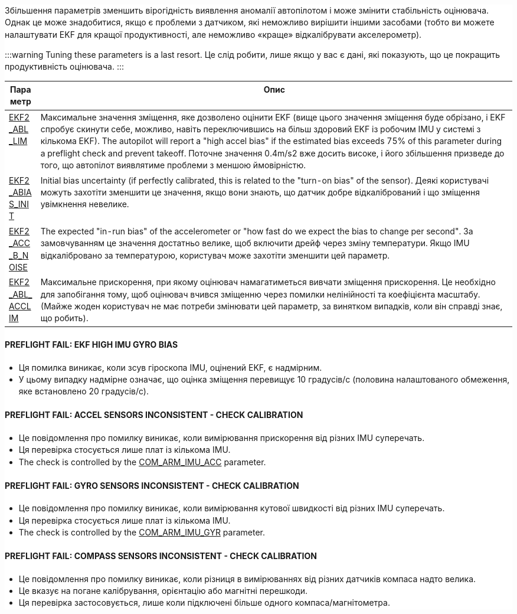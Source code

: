 Збільшення параметрів зменшить вірогідність виявлення аномалії автопілотом і може змінити стабільність оцінювача.
Однак це може знадобитися, якщо є проблеми з датчиком, які неможливо вирішити іншими засобами (тобто ви можете налаштувати EKF для кращої продуктивності, але неможливо «краще» відкалібрувати акселерометр).

:::warning
Tuning these parameters is a last resort.
Це слід робити, лише якщо у вас є дані, які показують, що це покращить продуктивність оцінювача.
:::

| Параметр                                                                                                                                                                   | Опис                                                                                                                                                                                                                                                                                                                                                                                                                                                                                                                                                                                                       |
| -------------------------------------------------------------------------------------------------------------------------------------------------------------------------- | ---------------------------------------------------------------------------------------------------------------------------------------------------------------------------------------------------------------------------------------------------------------------------------------------------------------------------------------------------------------------------------------------------------------------------------------------------------------------------------------------------------------------------------------------------------------------------------------------------------- |
| <a id="EKF2_ABL_LIM"></a>[EKF2_ABL_LIM](../advanced_config/parameter_reference.md#EKF2_ABL_LIM)                                  | Максимальне значення зміщення, яке дозволено оцінити EKF (вище цього значення зміщення буде обрізано, і EKF спробує скинути себе, можливо, навіть переключившись на більш здоровий EKF із робочим IMU у системі з кількома EKF). The autopilot will report a "high accel bias" if the estimated bias exceeds 75% of this parameter during a preflight check and prevent takeoff. Поточне значення 0.4m/s2 вже досить високе, і його збільшення призведе до того, що автопілот виявлятиме проблеми з меншою ймовірністю. |
| <a id="EKF2_ABIAS_INIT"></a>[EKF2_ABIAS_INIT](../advanced_config/parameter_reference.md#EKF2_ABIAS_INIT)                         | Initial bias uncertainty (if perfectly calibrated, this is related to the "turn-on bias" of the sensor). Деякі користувачі можуть захотіти зменшити це значення, якщо вони знають, що датчик добре відкалібрований і що зміщення увімкнення невелике.                                                                                                                                                                                                                                                                                                   |
| <a id="EKF2_ACC_B_NOISE"></a>[EKF2_ACC_B_NOISE](../advanced_config/parameter_reference.md#EKF2_ACC_B_NOISE) | The expected "in-run bias" of the accelerometer or "how fast do we expect the bias to change per second". За замовчуванням це значення достатньо велике, щоб включити дрейф через зміну температури. Якщо IMU відкалібровано за температурою, користувач може захотіти зменшити цей параметр.                                                                                                                                                                                                                                                              |
| <a id="EKF2_ABL_ACCLIM"></a>[EKF2_ABL_ACCLIM](../advanced_config/parameter_reference.md#EKF2_ABL_ACCLIM)                         | Максимальне прискорення, при якому оцінювач намагатиметься вивчати зміщення прискорення. Це необхідно для запобігання тому, щоб оцінювач вчився зміщенню через помилки нелінійності та коефіцієнта масштабу. (Майже жоден користувач не має потреби змінювати цей параметр, за винятком випадків, коли він справді знає, що робить).                                                                                                                                                                                                    |

#### PREFLIGHT FAIL: EKF HIGH IMU GYRO BIAS

- Ця помилка виникає, коли зсув гіроскопа IMU, оцінений EKF, є надмірним.
- У цьому випадку надмірне означає, що оцінка зміщення перевищує 10 градусів/с (половина налаштованого обмеження, яке встановлено 20 градусів/с).

#### PREFLIGHT FAIL: ACCEL SENSORS INCONSISTENT - CHECK CALIBRATION

- Це повідомлення про помилку виникає, коли вимірювання прискорення від різних IMU суперечать.
- Ця перевірка стосується лише плат із кількома IMU.
- The check is controlled by the [COM_ARM_IMU_ACC](../advanced_config/parameter_reference.md#COM_ARM_IMU_ACC) parameter.

#### PREFLIGHT FAIL: GYRO SENSORS INCONSISTENT - CHECK CALIBRATION

- Це повідомлення про помилку виникає, коли вимірювання кутової швидкості від різних IMU суперечать.
- Ця перевірка стосується лише плат із кількома IMU.
- The check is controlled by the [COM_ARM_IMU_GYR](../advanced_config/parameter_reference.md#COM_ARM_IMU_GYR) parameter.

#### PREFLIGHT FAIL: COMPASS SENSORS INCONSISTENT - CHECK CALIBRATION

- Це повідомлення про помилку виникає, коли різниця в вимірюваннях від різних датчиків компаса надто велика.
- Це вказує на погане калібрування, орієнтацію або магнітні перешкоди.
- Ця перевірка застосовується, лише коли підключені більше одного компаса/магнітометра.